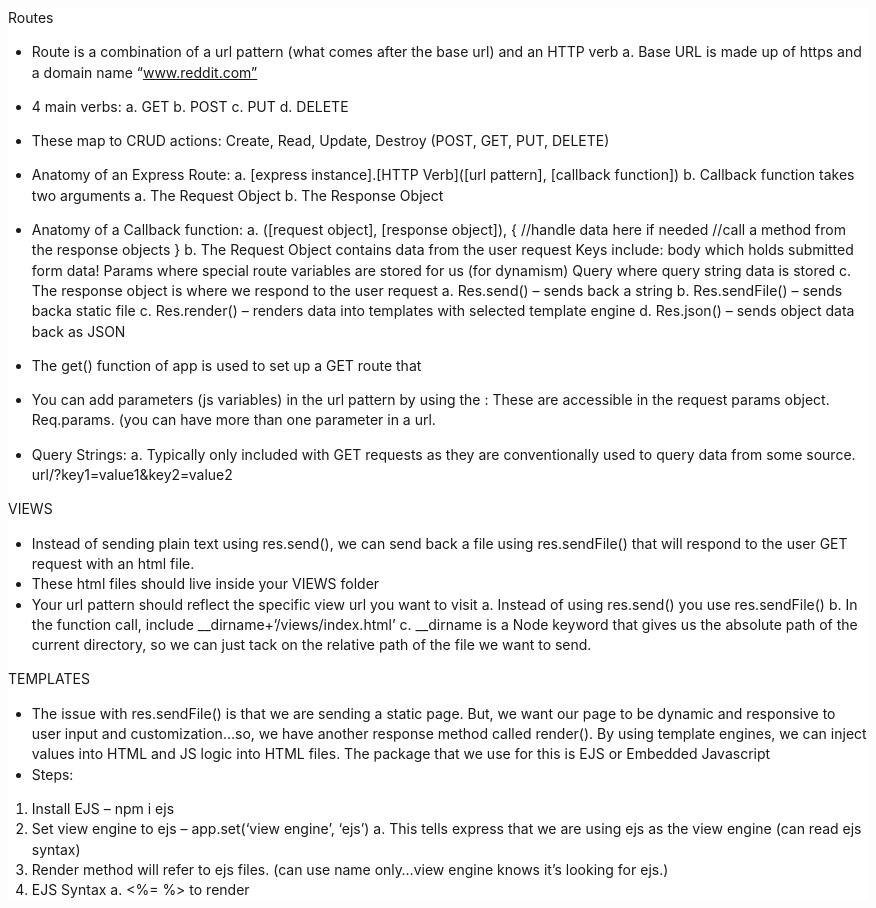 Routes

-	Route is a combination of a url pattern (what comes after the base url) and an HTTP verb
a.	Base URL is made up of https and a domain name “www.reddit.com”
-	4 main verbs:
a.	GET
b.	POST
c.	PUT
d.	DELETE
-	These map to CRUD actions: Create, Read, Update, Destroy (POST, GET, PUT, DELETE)

-	Anatomy of an Express Route:
a.	[express instance].[HTTP Verb]([url pattern], [callback function])
b.	Callback function takes two arguments
a.	The Request Object
b.	The Response Object

-	Anatomy of a Callback function:
a.	([request object], [response object]), {
//handle data here if needed
//call a method from the response objects
}
b.	The Request Object contains data from the user request
	Keys include: body which holds submitted form data!
	Params where special route variables are stored for us (for dynamism)
	Query where query string data is stored
c.	The response object is where we respond to the user request
a.	Res.send() – sends back a string
b.	Res.sendFile() – sends backa  static file
c.	Res.render() – renders data into templates with selected template engine
d.	Res.json() – sends object data back as JSON

-	The get() function of app is used to set up a GET route that
-	You can add parameters (js variables) in the url pattern by using the : These are accessible in the request params object. Req.params. (you can have more than one parameter in a url.
-	Query Strings: 
a.	Typically only included with GET requests as they are conventionally used to query data from some source. url/?key1=value1&key2=value2


VIEWS 

-	Instead of sending plain text using res.send(), we can send back a file using res.sendFile() that will respond to the user GET request with an html file.
-	These html files should live inside your VIEWS folder
-	Your url pattern should reflect the specific view url you want to visit
a.	Instead of using res.send() you use res.sendFile() 
b.	In the function call, include __dirname+’/views/index.html’
c.	__dirname is a Node keyword that gives us the absolute path of the current directory, so we can just tack on the relative path of the file we want to send.


TEMPLATES

-	The issue with res.sendFile() is that we are sending a static page. But, we want our page to be dynamic and responsive to user input and customization…so, we have another response method called render(). By using template engines, we can inject values into HTML and JS logic into HTML files. The package that we use for this is EJS  or Embedded Javascript
-	Steps:
1)	Install EJS – npm i ejs
2)	Set view engine to ejs – app.set(‘view engine’, ‘ejs’)
a.	This tells express that we are using ejs as the view engine (can read ejs syntax)
3)	Render method will refer to ejs files. (can use name only…view engine knows it’s looking for ejs.)
4)	EJS Syntax
a.	<%= %> to render